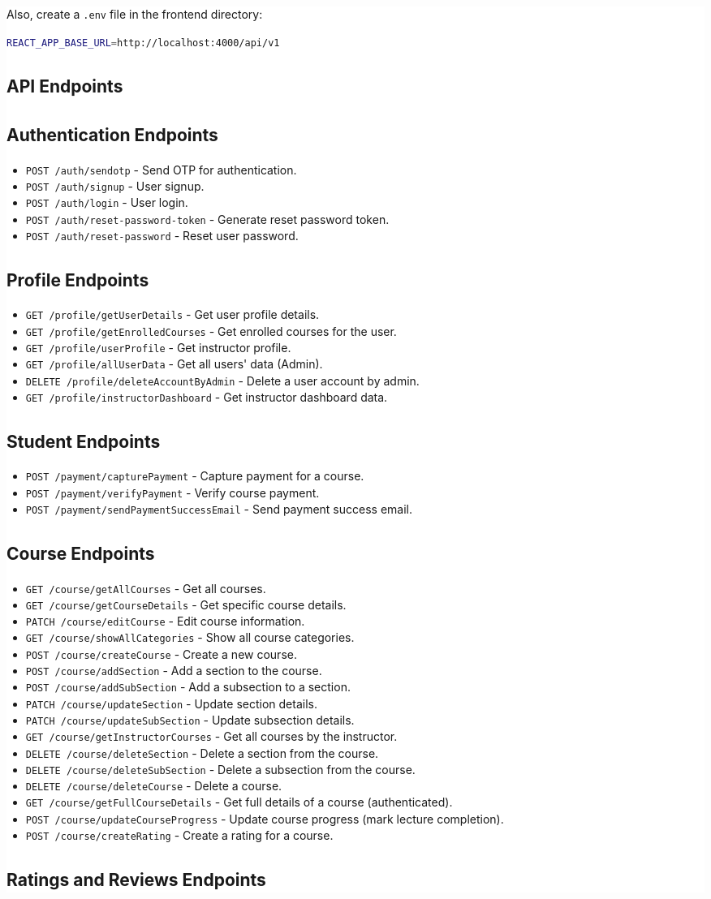 Also, create a `.env` file in the frontend directory:

```bash
REACT_APP_BASE_URL=http://localhost:4000/api/v1
```

## API Endpoints

## Authentication Endpoints

- `POST /auth/sendotp` - Send OTP for authentication.
- `POST /auth/signup` - User signup.
- `POST /auth/login` - User login.
- `POST /auth/reset-password-token` - Generate reset password token.
- `POST /auth/reset-password` - Reset user password.

## Profile Endpoints

- `GET /profile/getUserDetails` - Get user profile details.
- `GET /profile/getEnrolledCourses` - Get enrolled courses for the user.
- `GET /profile/userProfile` - Get instructor profile.
- `GET /profile/allUserData` - Get all users' data (Admin).
- `DELETE /profile/deleteAccountByAdmin` - Delete a user account by admin.
- `GET /profile/instructorDashboard` - Get instructor dashboard data.

## Student Endpoints

- `POST /payment/capturePayment` - Capture payment for a course.
- `POST /payment/verifyPayment` - Verify course payment.
- `POST /payment/sendPaymentSuccessEmail` - Send payment success email.

## Course Endpoints

- `GET /course/getAllCourses` - Get all courses.
- `GET /course/getCourseDetails` - Get specific course details.
- `PATCH /course/editCourse` - Edit course information.
- `GET /course/showAllCategories` - Show all course categories.
- `POST /course/createCourse` - Create a new course.
- `POST /course/addSection` - Add a section to the course.
- `POST /course/addSubSection` - Add a subsection to a section.
- `PATCH /course/updateSection` - Update section details.
- `PATCH /course/updateSubSection` - Update subsection details.
- `GET /course/getInstructorCourses` - Get all courses by the instructor.
- `DELETE /course/deleteSection` - Delete a section from the course.
- `DELETE /course/deleteSubSection` - Delete a subsection from the course.
- `DELETE /course/deleteCourse` - Delete a course.
- `GET /course/getFullCourseDetails` - Get full details of a course (authenticated).
- `POST /course/updateCourseProgress` - Update course progress (mark lecture completion).
- `POST /course/createRating` - Create a rating for a course.

## Ratings and Reviews Endpoints
